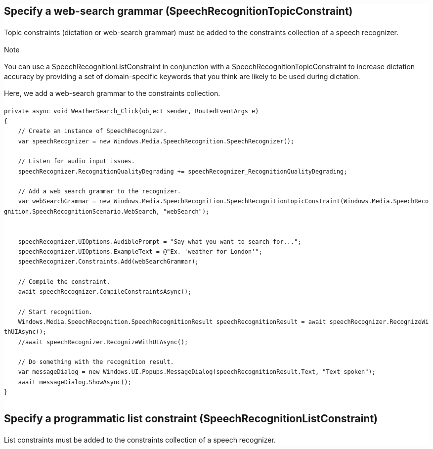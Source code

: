 ## Specify a web-search grammar (SpeechRecognitionTopicConstraint)

Topic constraints (dictation or web-search grammar) must be added to the constraints collection of a speech recognizer.

> [!NOTE]
> You can use a [SpeechRecognitionListConstraint](/uwp/api/Windows.Media.SpeechRecognition.SpeechRecognitionListConstraint) in conjunction with a [SpeechRecognitionTopicConstraint](/uwp/api/Windows.Media.SpeechRecognition.SpeechRecognitionTopicConstraint) to increase dictation accuracy by providing a set of domain-specific keywords that you think are likely to be used during dictation.

Here, we add a web-search grammar to the constraints collection.

```CSharp
private async void WeatherSearch_Click(object sender, RoutedEventArgs e)
{
    // Create an instance of SpeechRecognizer.
    var speechRecognizer = new Windows.Media.SpeechRecognition.SpeechRecognizer();

    // Listen for audio input issues.
    speechRecognizer.RecognitionQualityDegrading += speechRecognizer_RecognitionQualityDegrading;

    // Add a web search grammar to the recognizer.
    var webSearchGrammar = new Windows.Media.SpeechRecognition.SpeechRecognitionTopicConstraint(Windows.Media.SpeechRecognition.SpeechRecognitionScenario.WebSearch, "webSearch");


    speechRecognizer.UIOptions.AudiblePrompt = "Say what you want to search for...";
    speechRecognizer.UIOptions.ExampleText = @"Ex. 'weather for London'";
    speechRecognizer.Constraints.Add(webSearchGrammar);

    // Compile the constraint.
    await speechRecognizer.CompileConstraintsAsync();

    // Start recognition.
    Windows.Media.SpeechRecognition.SpeechRecognitionResult speechRecognitionResult = await speechRecognizer.RecognizeWithUIAsync();
    //await speechRecognizer.RecognizeWithUIAsync();

    // Do something with the recognition result.
    var messageDialog = new Windows.UI.Popups.MessageDialog(speechRecognitionResult.Text, "Text spoken");
    await messageDialog.ShowAsync();
}
```

## Specify a programmatic list constraint (SpeechRecognitionListConstraint)

List constraints must be added to the constraints collection of a speech recognizer.
